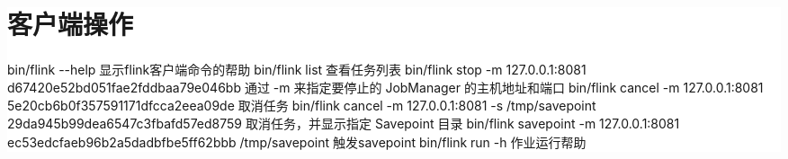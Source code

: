 # 客户端操作
bin/flink --help 显示flink客户端命令的帮助 bin/flink list 查看任务列表 bin/flink stop -m 127.0.0.1:8081 d67420e52bd051fae2fddbaa79e046bb
通过 -m 来指定要停止的 JobManager 的主机地址和端口 bin/flink cancel -m 127.0.0.1:8081 5e20cb6b0f357591171dfcca2eea09de 取消任务 bin/flink
cancel -m 127.0.0.1:8081 -s /tmp/savepoint 29da945b99dea6547c3fbafd57ed8759 取消任务，并显示指定 Savepoint 目录 bin/flink savepoint
-m 127.0.0.1:8081 ec53edcfaeb96b2a5dadbfbe5ff62bbb /tmp/savepoint 触发savepoint bin/flink run -h 作业运行帮助